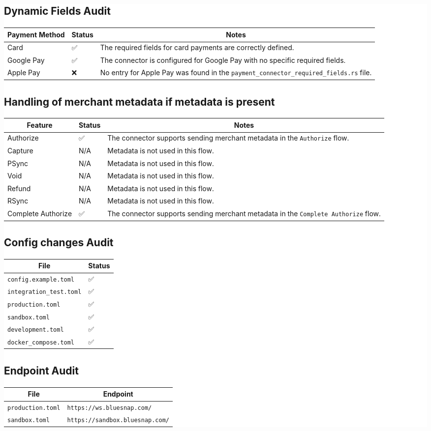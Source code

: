 ## Dynamic Fields Audit

| Payment Method | Status | Notes |
| --- | --- | --- |
| Card | ✅ | The required fields for card payments are correctly defined. |
| Google Pay | ✅ | The connector is configured for Google Pay with no specific required fields. |
| Apple Pay | ❌ | No entry for Apple Pay was found in the `payment_connector_required_fields.rs` file. |

## Handling of merchant metadata if metadata is present

| Feature | Status | Notes |
| --- | --- | --- |
| Authorize | ✅ | The connector supports sending merchant metadata in the `Authorize` flow. |
| Capture | N/A | Metadata is not used in this flow. |
| PSync | N/A | Metadata is not used in this flow. |
| Void | N/A | Metadata is not used in this flow. |
| Refund | N/A | Metadata is not used in this flow. |
| RSync | N/A | Metadata is not used in this flow. |
| Complete Authorize | ✅ | The connector supports sending merchant metadata in the `Complete Authorize` flow. |

## Config changes Audit

| File | Status |
| --- | --- |
| `config.example.toml` | ✅ |
| `integration_test.toml` | ✅ |
| `production.toml` | ✅ |
| `sandbox.toml` | ✅ |
| `development.toml` | ✅ |
| `docker_compose.toml` | ✅ |

## Endpoint Audit

| File | Endpoint |
| --- | --- |
| `production.toml` | `https://ws.bluesnap.com/` |
| `sandbox.toml` | `https://sandbox.bluesnap.com/` |
